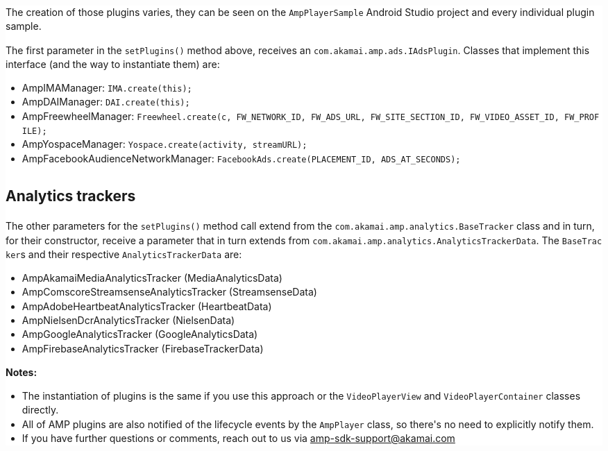 The creation of those plugins varies, they can be seen on the `AmpPlayerSample` Android Studio project and every individual plugin sample.

The first parameter in the `setPlugins()` method above, receives an `com.akamai.amp.ads.IAdsPlugin`. Classes that implement this interface (and the way to instantiate them) are:

* AmpIMAManager: `IMA.create(this);`
* AmpDAIManager: `DAI.create(this);`
* AmpFreewheelManager: `Freewheel.create(c, FW_NETWORK_ID, FW_ADS_URL, FW_SITE_SECTION_ID, FW_VIDEO_ASSET_ID, FW_PROFILE);`
* AmpYospaceManager: `Yospace.create(activity, streamURL);`
* AmpFacebookAudienceNetworkManager: `FacebookAds.create(PLACEMENT_ID, ADS_AT_SECONDS);`

## Analytics trackers

The other parameters for the `setPlugins()` method call extend from the `com.akamai.amp.analytics.BaseTracker` class and in turn, for their constructor, receive a parameter that in turn extends from `com.akamai.amp.analytics.AnalyticsTrackerData`. The `BaseTracker`s and their respective `AnalyticsTrackerData` are:

* AmpAkamaiMediaAnalyticsTracker (MediaAnalyticsData)
* AmpComscoreStreamsenseAnalyticsTracker (StreamsenseData)
* AmpAdobeHeartbeatAnalyticsTracker (HeartbeatData)
* AmpNielsenDcrAnalyticsTracker (NielsenData)
* AmpGoogleAnalyticsTracker (GoogleAnalyticsData)
* AmpFirebaseAnalyticsTracker (FirebaseTrackerData)

**Notes:**
* The instantiation of plugins is the same if you use this approach or the `VideoPlayerView` and `VideoPlayerContainer` classes directly.
* All of AMP plugins are also notified of the lifecycle events by the `AmpPlayer` class, so there's no need to explicitly notify them.
* If you have further questions or comments, reach out to us via <amp-sdk-support@akamai.com>
